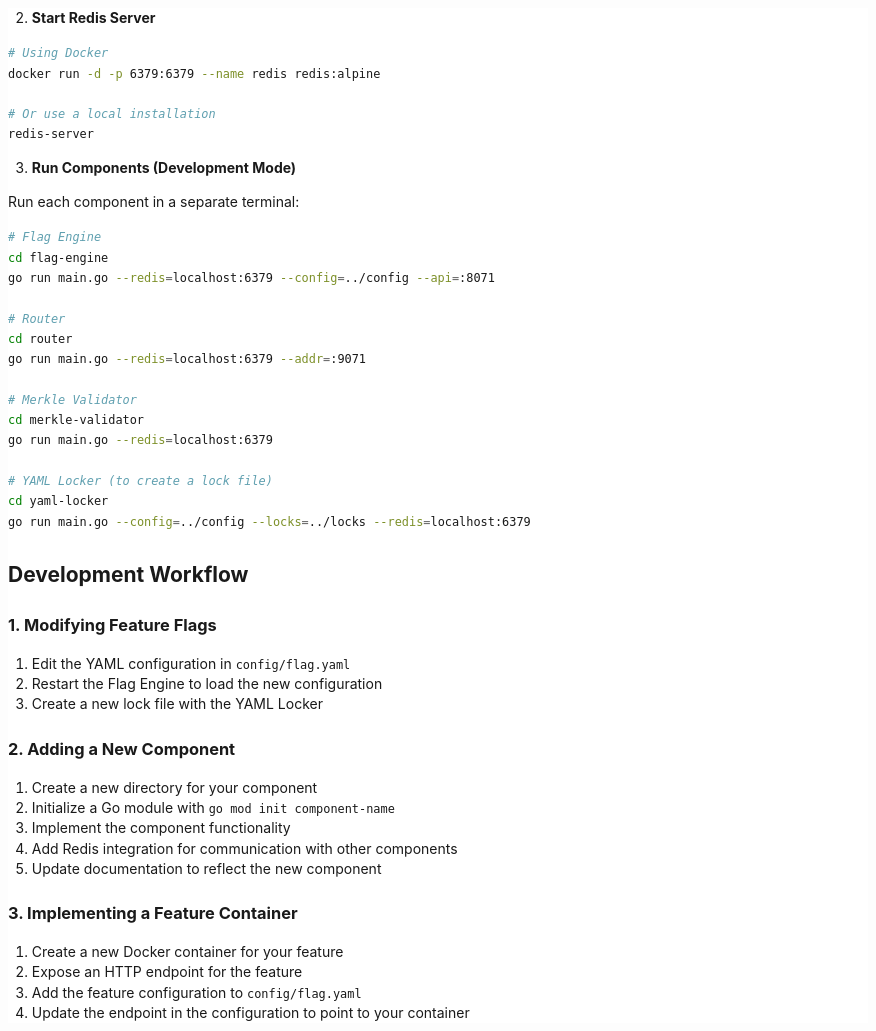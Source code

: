 2. **Start Redis Server**

```bash
# Using Docker
docker run -d -p 6379:6379 --name redis redis:alpine

# Or use a local installation
redis-server
```

3. **Run Components (Development Mode)**

Run each component in a separate terminal:

```bash
# Flag Engine
cd flag-engine
go run main.go --redis=localhost:6379 --config=../config --api=:8071

# Router
cd router
go run main.go --redis=localhost:6379 --addr=:9071

# Merkle Validator
cd merkle-validator
go run main.go --redis=localhost:6379

# YAML Locker (to create a lock file)
cd yaml-locker
go run main.go --config=../config --locks=../locks --redis=localhost:6379
```

## Development Workflow

### 1. Modifying Feature Flags

1. Edit the YAML configuration in `config/flag.yaml`
2. Restart the Flag Engine to load the new configuration
3. Create a new lock file with the YAML Locker

### 2. Adding a New Component

1. Create a new directory for your component
2. Initialize a Go module with `go mod init component-name`
3. Implement the component functionality
4. Add Redis integration for communication with other components
5. Update documentation to reflect the new component

### 3. Implementing a Feature Container

1. Create a new Docker container for your feature
2. Expose an HTTP endpoint for the feature
3. Add the feature configuration to `config/flag.yaml`
4. Update the endpoint in the configuration to point to your container
